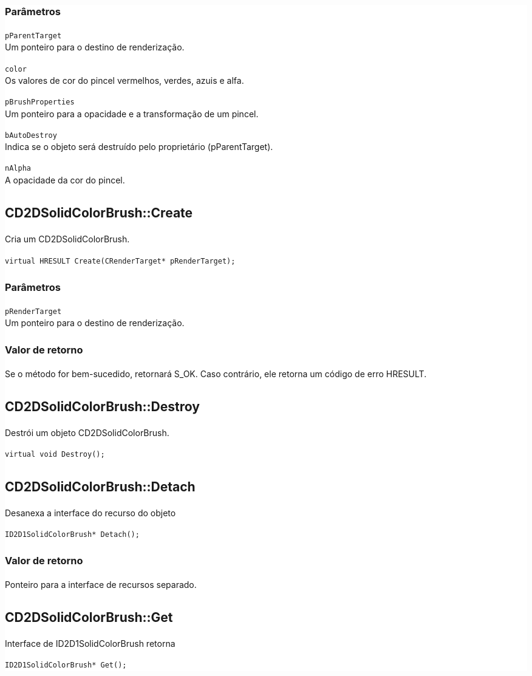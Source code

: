 ### <a name="parameters"></a>Parâmetros  
 `pParentTarget`  
 Um ponteiro para o destino de renderização.  
  
 `color`  
 Os valores de cor do pincel vermelhos, verdes, azuis e alfa.  
  
 `pBrushProperties`  
 Um ponteiro para a opacidade e a transformação de um pincel.  
  
 `bAutoDestroy`  
 Indica se o objeto será destruído pelo proprietário (pParentTarget).  
  
 `nAlpha`  
 A opacidade da cor do pincel.  
  
##  <a name="create"></a>CD2DSolidColorBrush::Create  
 Cria um CD2DSolidColorBrush.  
  
```  
virtual HRESULT Create(CRenderTarget* pRenderTarget);
```  
  
### <a name="parameters"></a>Parâmetros  
 `pRenderTarget`  
 Um ponteiro para o destino de renderização.  
  
### <a name="return-value"></a>Valor de retorno  
 Se o método for bem-sucedido, retornará S_OK. Caso contrário, ele retorna um código de erro HRESULT.  
  
##  <a name="destroy"></a>CD2DSolidColorBrush::Destroy  
 Destrói um objeto CD2DSolidColorBrush.  
  
```  
virtual void Destroy();
```  
  
##  <a name="detach"></a>CD2DSolidColorBrush::Detach  
 Desanexa a interface do recurso do objeto  
  
```  
ID2D1SolidColorBrush* Detach();
```  
  
### <a name="return-value"></a>Valor de retorno  
 Ponteiro para a interface de recursos separado.  
  
##  <a name="get"></a>CD2DSolidColorBrush::Get  
 Interface de ID2D1SolidColorBrush retorna  
  
```  
ID2D1SolidColorBrush* Get();
```  
  